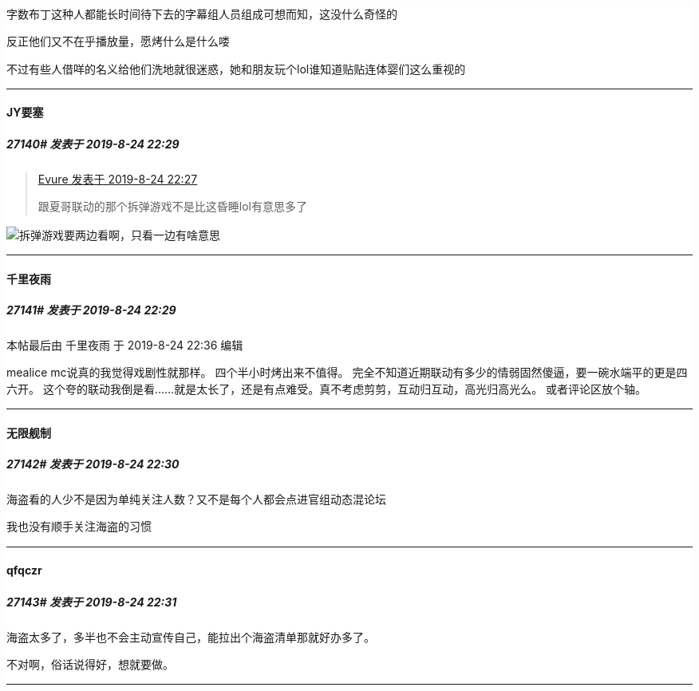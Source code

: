 
字数布丁这种人都能长时间待下去的字幕组人员组成可想而知，这没什么奇怪的

反正他们又不在乎播放量，愿烤什么是什么喽

不过有些人借咩的名义给他们洗地就很迷惑，她和朋友玩个lol谁知道贴贴连体婴们这么重视的


-----

####  JY要塞  
##### 27140#       发表于 2019-8-24 22:29


<blockquote><a href="httphttps://bbs.saraba1st.com/2b/forum.php?mod=redirect&amp;goto=findpost&amp;pid=45032742&amp;ptid=1848341" target="_blank">Evure 发表于 2019-8-24 22:27</a>

跟夏哥联动的那个拆弹游戏不是比这昏睡lol有意思多了</blockquote>
<img src="https://static.saraba1st.com/image/smiley/face2017/067.png" referrerpolicy="no-referrer">拆弹游戏要两边看啊，只看一边有啥意思


-----

####  千里夜雨  
##### 27141#       发表于 2019-8-24 22:29


 本帖最后由 千里夜雨 于 2019-8-24 22:36 编辑 

mealice mc说真的我觉得戏剧性就那样。
四个半小时烤出来不值得。
完全不知道近期联动有多少的情弱固然傻逼，要一碗水端平的更是四六开。
这个夸的联动我倒是看……就是太长了，还是有点难受。真不考虑剪剪，互动归互动，高光归高光么。
或者评论区放个轴。


-----

####  无限舰制  
##### 27142#       发表于 2019-8-24 22:30


海盗看的人少不是因为单纯关注人数？又不是每个人都会点进官组动态混论坛


我也没有顺手关注海盗的习惯


-----

####  qfqczr  
##### 27143#       发表于 2019-8-24 22:31


海盗太多了，多半也不会主动宣传自己，能拉出个海盗清单那就好办多了。

不对啊，俗话说得好，想就要做。


-----
